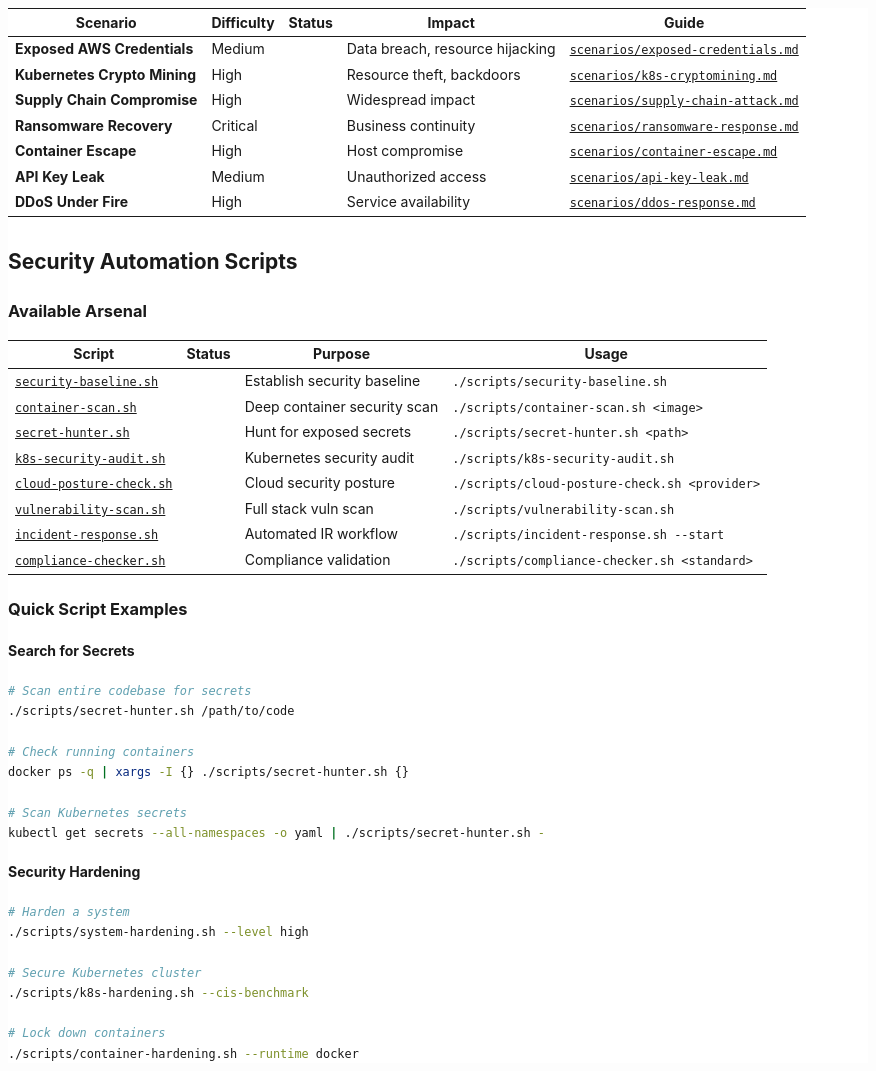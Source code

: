 | Scenario | Difficulty | Status | Impact | Guide |
|----------|------------|--------|--------|-------|
| **Exposed AWS Credentials** | Medium |  | Data breach, resource hijacking | [`scenarios/exposed-credentials.md`](scenarios/exposed-credentials.md) |
| **Kubernetes Crypto Mining** | High |  | Resource theft, backdoors | [`scenarios/k8s-cryptomining.md`](scenarios/k8s-cryptomining.md) |
| **Supply Chain Compromise** | High |  | Widespread impact | [`scenarios/supply-chain-attack.md`](scenarios/supply-chain-attack.md) |
| **Ransomware Recovery** | Critical |  | Business continuity | [`scenarios/ransomware-response.md`](scenarios/ransomware-response.md) |
| **Container Escape** | High |  | Host compromise | [`scenarios/container-escape.md`](scenarios/container-escape.md) |
| **API Key Leak** | Medium |  | Unauthorized access | [`scenarios/api-key-leak.md`](scenarios/api-key-leak.md) |
| **DDoS Under Fire** | High |  | Service availability | [`scenarios/ddos-response.md`](scenarios/ddos-response.md) |

## Security Automation Scripts

### Available Arsenal

| Script | Status | Purpose | Usage |
|--------|--------|---------|-------|
| [`security-baseline.sh`](scripts/security-baseline.sh) |  | Establish security baseline | `./scripts/security-baseline.sh` |
| [`container-scan.sh`](scripts/container-scan.sh) |  | Deep container security scan | `./scripts/container-scan.sh <image>` |
| [`secret-hunter.sh`](scripts/secret-hunter.sh) |  | Hunt for exposed secrets | `./scripts/secret-hunter.sh <path>` |
| [`k8s-security-audit.sh`](scripts/k8s-security-audit.sh) |  | Kubernetes security audit | `./scripts/k8s-security-audit.sh` |
| [`cloud-posture-check.sh`](scripts/cloud-posture-check.sh) |  | Cloud security posture | `./scripts/cloud-posture-check.sh <provider>` |
| [`vulnerability-scan.sh`](scripts/vulnerability-scan.sh) |  | Full stack vuln scan | `./scripts/vulnerability-scan.sh` |
| [`incident-response.sh`](scripts/incident-response.sh) |  | Automated IR workflow | `./scripts/incident-response.sh --start` |
| [`compliance-checker.sh`](scripts/compliance-checker.sh) |  | Compliance validation | `./scripts/compliance-checker.sh <standard>` |

### Quick Script Examples

#### Search for Secrets
```bash
# Scan entire codebase for secrets
./scripts/secret-hunter.sh /path/to/code

# Check running containers
docker ps -q | xargs -I {} ./scripts/secret-hunter.sh {}

# Scan Kubernetes secrets
kubectl get secrets --all-namespaces -o yaml | ./scripts/secret-hunter.sh -
```

#### Security Hardening
```bash
# Harden a system
./scripts/system-hardening.sh --level high

# Secure Kubernetes cluster
./scripts/k8s-hardening.sh --cis-benchmark

# Lock down containers
./scripts/container-hardening.sh --runtime docker
```
